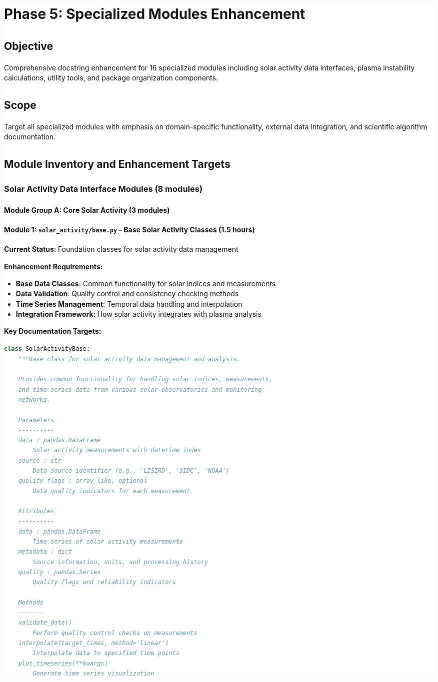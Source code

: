 # Phase 5: Specialized Modules Enhancement

## **Objective**
Comprehensive docstring enhancement for 16 specialized modules including solar activity data interfaces, plasma instability calculations, utility tools, and package organization components.

## **Scope**
Target all specialized modules with emphasis on domain-specific functionality, external data integration, and scientific algorithm documentation.

## **Module Inventory and Enhancement Targets**

### **Solar Activity Data Interface Modules (8 modules)**

#### **Module Group A: Core Solar Activity (3 modules)**

#### **Module 1: `solar_activity/base.py` - Base Solar Activity Classes** (1.5 hours)
**Current Status**: Foundation classes for solar activity data management

**Enhancement Requirements:**
- **Base Data Classes**: Common functionality for solar indices and measurements
- **Data Validation**: Quality control and consistency checking methods
- **Time Series Management**: Temporal data handling and interpolation
- **Integration Framework**: How solar activity integrates with plasma analysis

**Key Documentation Targets:**
```python
class SolarActivityBase:
    """Base class for solar activity data management and analysis.
    
    Provides common functionality for handling solar indices, measurements,
    and time series data from various solar observatories and monitoring
    networks.
    
    Parameters
    ----------
    data : pandas.DataFrame
        Solar activity measurements with datetime index
    source : str
        Data source identifier (e.g., 'LISIRD', 'SIDC', 'NOAA')
    quality_flags : array_like, optional
        Data quality indicators for each measurement
        
    Attributes
    ----------
    data : pandas.DataFrame
        Time series of solar activity measurements
    metadata : dict
        Source information, units, and processing history
    quality : pandas.Series
        Quality flags and reliability indicators
        
    Methods
    -------
    validate_data()
        Perform quality control checks on measurements
    interpolate(target_times, method='linear')
        Interpolate data to specified time points
    plot_timeseries(**kwargs)
        Generate time series visualization
```